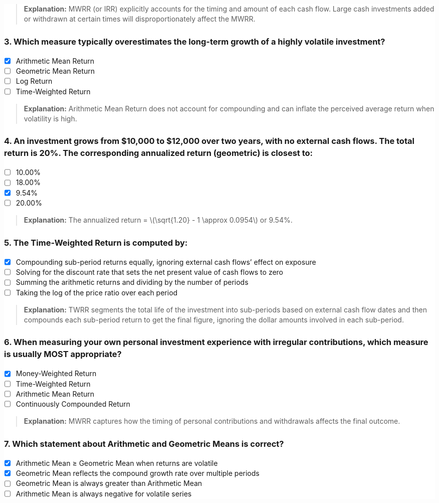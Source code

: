 > **Explanation:** MWRR (or IRR) explicitly accounts for the timing and amount of each cash flow. Large cash investments added or withdrawn at certain times will disproportionately affect the MWRR.

### 3. Which measure typically overestimates the long-term growth of a highly volatile investment?
- [x] Arithmetic Mean Return
- [ ] Geometric Mean Return
- [ ] Log Return
- [ ] Time-Weighted Return

> **Explanation:** Arithmetic Mean Return does not account for compounding and can inflate the perceived average return when volatility is high.

### 4. An investment grows from $10,000 to $12,000 over two years, with no external cash flows. The total return is 20%. The corresponding annualized return (geometric) is closest to:
- [ ] 10.00%
- [ ] 18.00%
- [x] 9.54%
- [ ] 20.00%

> **Explanation:** The annualized return = \\(\sqrt{1.20} - 1 \approx 0.0954\\) or 9.54%.

### 5. The Time-Weighted Return is computed by:  
- [x] Compounding sub-period returns equally, ignoring external cash flows’ effect on exposure  
- [ ] Solving for the discount rate that sets the net present value of cash flows to zero  
- [ ] Summing the arithmetic returns and dividing by the number of periods  
- [ ] Taking the log of the price ratio over each period

> **Explanation:** TWRR segments the total life of the investment into sub-periods based on external cash flow dates and then compounds each sub-period return to get the final figure, ignoring the dollar amounts involved in each sub-period.

### 6. When measuring your own personal investment experience with irregular contributions, which measure is usually MOST appropriate?
- [x] Money-Weighted Return
- [ ] Time-Weighted Return
- [ ] Arithmetic Mean Return
- [ ] Continuously Compounded Return

> **Explanation:** MWRR captures how the timing of personal contributions and withdrawals affects the final outcome.

### 7. Which statement about Arithmetic and Geometric Means is correct?  
- [x] Arithmetic Mean ≥ Geometric Mean when returns are volatile  
- [x] Geometric Mean reflects the compound growth rate over multiple periods  
- [ ] Geometric Mean is always greater than Arithmetic Mean  
- [ ] Arithmetic Mean is always negative for volatile series
